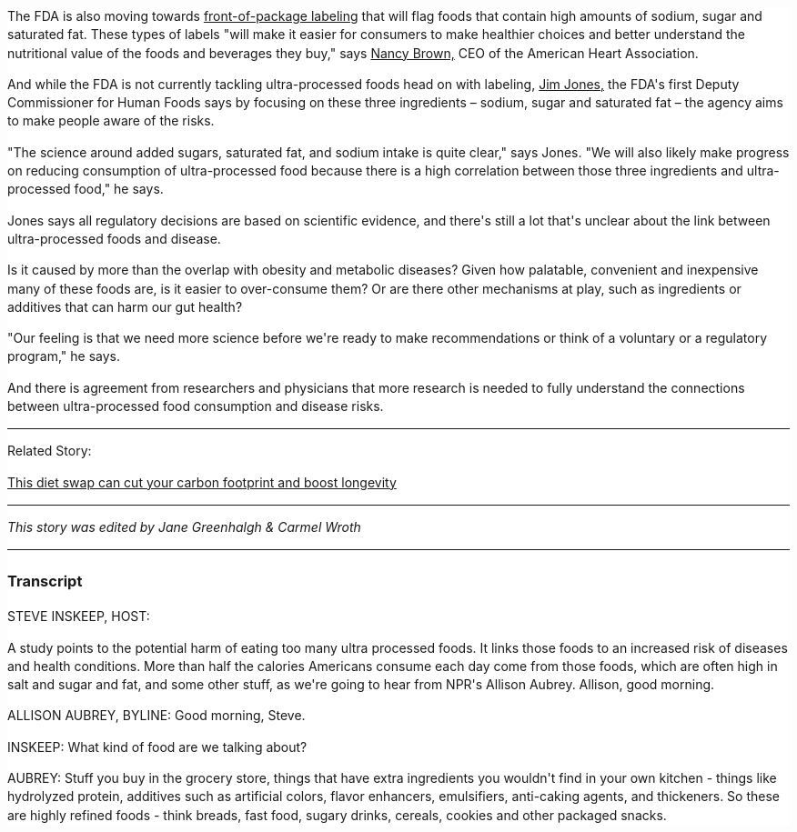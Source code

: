 The FDA is also moving towards [front-of-package labeling](https://www.fda.gov/food/cfsan-constituent-updates/fda-issues-procedural-notice-consumer-research-front-package-labeling) that will flag foods that contain high amounts of sodium, sugar and saturated fat. These types of labels "will make it easier for consumers to make healthier choices and better understand the nutritional value of the foods and beverages they buy," says [Nancy Brown,](https://www.heart.org/en/about-us/nancy-brown) CEO of the American Heart Association.

And while the FDA is not currently tackling ultra-processed foods head on with labeling, [Jim Jones,](https://www.fda.gov/about-fda/fda-organization/jim-jones) the FDA's first Deputy Commissioner for Human Foods says by focusing on these three ingredients – sodium, sugar and saturated fat – the agency aims to make people aware of the risks.

"The science around added sugars, saturated fat, and sodium intake is quite clear," says Jones. "We will also likely make progress on reducing consumption of ultra-processed food because there is a high correlation between those three ingredients and ultra-processed food," he says.

Jones says all regulatory decisions are based on scientific evidence, and there's still a lot that's unclear about the link between ultra-processed foods and disease.

Is it caused by more than the overlap with obesity and metabolic diseases? Given how palatable, convenient and inexpensive many of these foods are, is it easier to over-consume them? Or are there other mechanisms at play, such as ingredients or additives that can harm our gut health?

"Our feeling is that we need more science before we're ready to make recommendations or think of a voluntary or a regulatory program," he says.

And there is agreement from researchers and physicians that more research is needed to fully understand the connections between ultra-processed food consumption and disease risks.

* * *

Related Story:

[This diet swap can cut your carbon footprint and boost longevity](/1234460368)

* * *

*This story was edited by Jane Greenhalgh & Carmel Wroth*

* * *

### Transcript

STEVE INSKEEP, HOST:

A study points to the potential harm of eating too many ultra processed foods. It links those foods to an increased risk of diseases and health conditions. More than half the calories Americans consume each day come from those foods, which are often high in salt and sugar and fat, and some other stuff, as we're going to hear from NPR's Allison Aubrey. Allison, good morning.

ALLISON AUBREY, BYLINE: Good morning, Steve.

INSKEEP: What kind of food are we talking about?

AUBREY: Stuff you buy in the grocery store, things that have extra ingredients you wouldn't find in your own kitchen - things like hydrolyzed protein, additives such as artificial colors, flavor enhancers, emulsifiers, anti-caking agents, and thickeners. So these are highly refined foods - think breads, fast food, sugary drinks, cereals, cookies and other packaged snacks.
